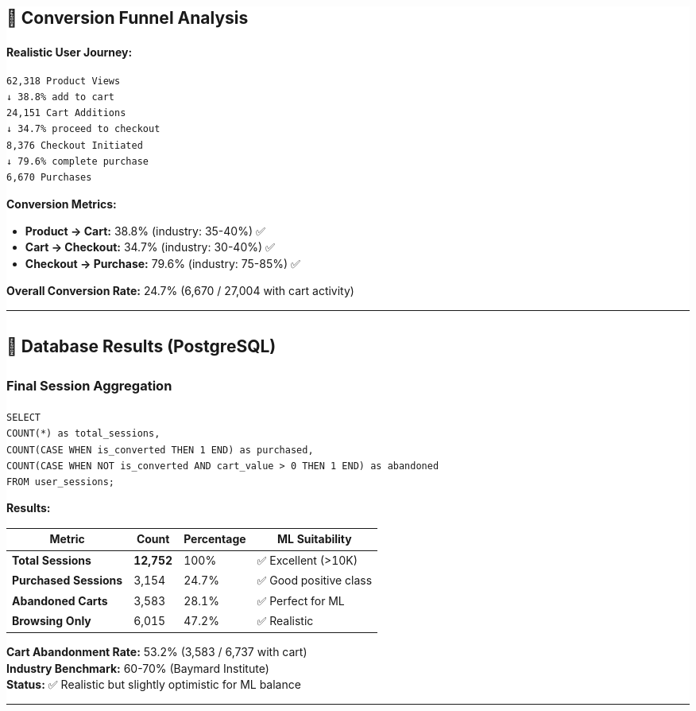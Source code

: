 
## 🔄 Conversion Funnel Analysis

**Realistic User Journey:**

```
62,318 Product Views
↓ 38.8% add to cart
24,151 Cart Additions
↓ 34.7% proceed to checkout
8,376 Checkout Initiated
↓ 79.6% complete purchase
6,670 Purchases
```


**Conversion Metrics:**
- **Product → Cart:** 38.8% (industry: 35-40%) ✅
- **Cart → Checkout:** 34.7% (industry: 30-40%) ✅
- **Checkout → Purchase:** 79.6% (industry: 75-85%) ✅

**Overall Conversion Rate:** 24.7% (6,670 / 27,004 with cart activity)

---

## 💾 Database Results (PostgreSQL)

### Final Session Aggregation

```
SELECT
COUNT(*) as total_sessions,
COUNT(CASE WHEN is_converted THEN 1 END) as purchased,
COUNT(CASE WHEN NOT is_converted AND cart_value > 0 THEN 1 END) as abandoned
FROM user_sessions;
```


**Results:**

| Metric | Count | Percentage | ML Suitability |
|--------|-------|-----------|----------------|
| **Total Sessions** | **12,752** | 100% | ✅ Excellent (>10K) |
| **Purchased Sessions** | 3,154 | 24.7% | ✅ Good positive class |
| **Abandoned Carts** | 3,583 | 28.1% | ✅ Perfect for ML |
| **Browsing Only** | 6,015 | 47.2% | ✅ Realistic |

**Cart Abandonment Rate:** 53.2% (3,583 / 6,737 with cart)  
**Industry Benchmark:** 60-70% (Baymard Institute)  
**Status:** ✅ Realistic but slightly optimistic for ML balance

---
